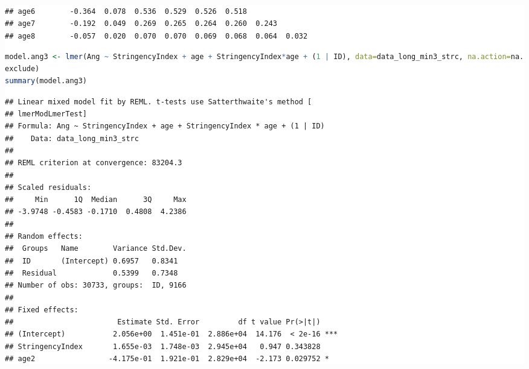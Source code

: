     ## age6        -0.364  0.078  0.536  0.529  0.526  0.518              
    ## age7        -0.192  0.049  0.269  0.265  0.264  0.260  0.243       
    ## age8        -0.057  0.020  0.070  0.070  0.069  0.068  0.064  0.032

``` r
model.ang3 <- lmer(Ang ~ StringencyIndex + age + StringencyIndex*age + (1 | ID), data=data_long_min3_strc, na.action=na.exclude)
summary(model.ang3)
```

    ## Linear mixed model fit by REML. t-tests use Satterthwaite's method [
    ## lmerModLmerTest]
    ## Formula: Ang ~ StringencyIndex + age + StringencyIndex * age + (1 | ID)
    ##    Data: data_long_min3_strc
    ## 
    ## REML criterion at convergence: 83204.3
    ## 
    ## Scaled residuals: 
    ##     Min      1Q  Median      3Q     Max 
    ## -3.9748 -0.4583 -0.1710  0.4808  4.2386 
    ## 
    ## Random effects:
    ##  Groups   Name        Variance Std.Dev.
    ##  ID       (Intercept) 0.6957   0.8341  
    ##  Residual             0.5399   0.7348  
    ## Number of obs: 30733, groups:  ID, 9166
    ## 
    ## Fixed effects:
    ##                        Estimate Std. Error         df t value Pr(>|t|)    
    ## (Intercept)           2.056e+00  1.451e-01  2.886e+04  14.176  < 2e-16 ***
    ## StringencyIndex       1.655e-03  1.748e-03  2.945e+04   0.947 0.343828    
    ## age2                 -4.175e-01  1.921e-01  2.829e+04  -2.173 0.029752 *  